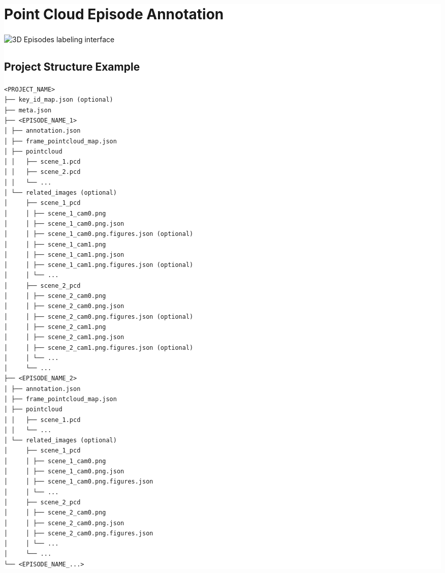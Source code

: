 # Point Cloud Episode Annotation

![3D Episodes labeling interface](../../.gitbook/assets/3d\_episodes\_interface.png)

## Project Structure Example

```
<PROJECT_NAME>
├── key_id_map.json (optional)                
├── meta.json     
├── <EPISODE_NAME_1>                       
│ ├── annotation.json           
│ ├── frame_pointcloud_map.json     
│ ├── pointcloud                    
│ │   ├── scene_1.pcd           
│ │   ├── scene_2.pcd   
│ │   └── ...                
│ └── related_images (optional)        
│     ├── scene_1_pcd               
│     │ ├── scene_1_cam0.png       
│     │ ├── scene_1_cam0.png.json  
│     │ ├── scene_1_cam0.png.figures.json (optional)
│     │ ├── scene_1_cam1.png       
│     │ ├── scene_1_cam1.png.json  
│     │ ├── scene_1_cam1.png.figures.json (optional)
│     │ └── ... 
│     ├── scene_2_pcd               
│     │ ├── scene_2_cam0.png       
│     │ ├── scene_2_cam0.png.json  
│     │ ├── scene_2_cam0.png.figures.json (optional) 
│     │ ├── scene_2_cam1.png       
│     │ ├── scene_2_cam1.png.json  
│     │ ├── scene_2_cam1.png.figures.json (optional) 
│     │ └── ... 
│     └── ...      
├── <EPISODE_NAME_2>                       
│ ├── annotation.json               
│ ├── frame_pointcloud_map.json     
│ ├── pointcloud                    
│ │   ├── scene_1.pcd                 
│ │   └── ...               
│ └── related_images (optional)          
│     ├── scene_1_pcd               
│     │ ├── scene_1_cam0.png       
│     │ ├── scene_1_cam0.png.json    
│     │ ├── scene_1_cam0.png.figures.json
│     │ └── ... 
│     ├── scene_2_pcd               
│     │ ├── scene_2_cam0.png       
│     │ ├── scene_2_cam0.png.json
│     │ ├── scene_2_cam0.png.figures.json  
│     │ └── ... 
│     └── ...                    
└── <EPISODE_NAME_...>                       
```
